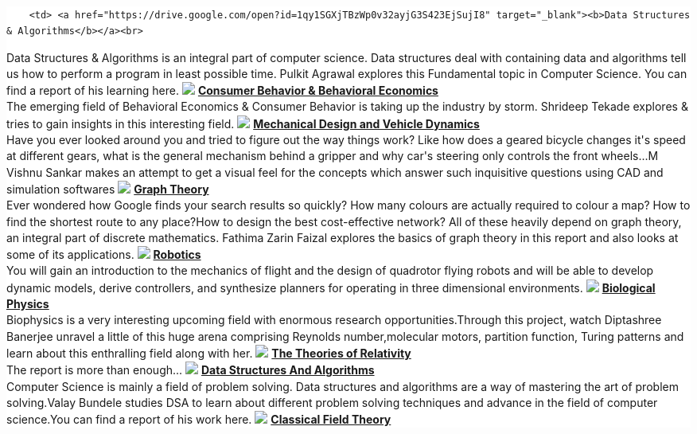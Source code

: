 		<td> <a href="https://drive.google.com/open?id=1qy1SGXjTBzWp0v32ayjG3S423EjSujI8" target="_blank"><b>Data Structures & Algorithms</b></a><br>
Data Structures & Algorithms is an integral part of computer science. Data structures deal with containing data and algorithms tell us how to perform a program in least possible time. Pulkit Agrawal explores this Fundamental topic in Computer Science. You can find a report of his learning here.
	<tr>
		<td width="50%"><a href="https://drive.google.com/open?id=1GHzfCWZ4D4-o0-bKK9Xnk6xubROf0rcK" target="_blank"><img src="https://drive.google.com/uc?id=1OUHZNhN3btCknkc3W-Vw6s6GCW2qc67s"></a>
		<td> <a href="https://drive.google.com/open?id=1GHzfCWZ4D4-o0-bKK9Xnk6xubROf0rcK" target="_blank"><b>Consumer Behavior & Behavioral Economics</b></a><br>
The emerging field of Behavioral Economics & Consumer Behavior  is taking up the industry by storm. Shrideep Tekade explores & tries to gain insights in this interesting field.
	<tr>
		<td width="50%"><a href="https://drive.google.com/open?id=1S0BF7Zt_VqCf9LAZKaXZEWtteoIG2p66" target="_blank"><img src="https://drive.google.com/uc?id=1jy5S5dE5VNK_CRHi9hWaBdNR6S9ZNhQz"></a>
		<td> <a href="https://drive.google.com/open?id=1S0BF7Zt_VqCf9LAZKaXZEWtteoIG2p66" target="_blank"><b>Mechanical Design and Vehicle Dynamics</b></a><br>
Have you ever looked around you and tried to figure out the way things work? Like how does a geared bicycle changes it's speed at different gears, what is the general mechanism behind a gripper and why car's steering only controls the front wheels...M Vishnu Sankar makes an attempt to get a visual feel for the concepts which answer such inquisitive questions using CAD and simulation softwares
	<tr>
		<td width="50%"><a href="https://drive.google.com/open?id=1QWfrGgItrLTa7uzhXu1ZIJiSUh2TgFBH" target="_blank"><img src="https://drive.google.com/uc?id=1ybVAfae33uUyQb9aCJw-UCyuJIrDByaw"></a>
		<td> <a href="https://drive.google.com/open?id=1QWfrGgItrLTa7uzhXu1ZIJiSUh2TgFBH" target="_blank"><b>Graph Theory</b></a><br>
Ever wondered how Google finds your search results so quickly? How many colours are actually required to colour a map? How to find the shortest route to any place?How to design the best cost-effective network? All of these heavily depend on graph theory, an integral part of discrete mathematics. Fathima Zarin Faizal explores the basics of graph theory in this report and also looks at some of its applications.
	<tr>
		<td width="50%"><a href="https://drive.google.com/open?id=1Lpski9ll1zQVf5HKbLSwBuxuO1NisAiR" target="_blank"><img src="https://drive.google.com/uc?id=1T-2PQy3QAuvG5Zn_gtu6ACiEAM5lsbzn"></a>
		<td> <a href="https://drive.google.com/open?id=1Lpski9ll1zQVf5HKbLSwBuxuO1NisAiR" target="_blank"><b>Robotics</b></a><br>
You will gain an introduction to the mechanics of flight and the design of quadrotor flying robots and will be able to develop dynamic models, derive controllers, and synthesize planners for operating in three dimensional environments.
	<tr>
		<td width="50%"><a href="https://drive.google.com/open?id=1LXMKgAnpmnPWh0Y0OdCRcM4UQzm4RsiC" target="_blank"><img src="https://drive.google.com/uc?id=1N0TXM1qKKZV4w51fS42OQaCV1G-vMyic"></a>
		<td> <a href="https://drive.google.com/open?id=1LXMKgAnpmnPWh0Y0OdCRcM4UQzm4RsiC" target="_blank"><b>Biological Physics</b></a><br>
Biophysics is a very interesting upcoming field with enormous research opportunities.Through this project, watch Diptashree Banerjee unravel a little of this huge arena comprising Reynolds number,molecular motors, partition function, Turing patterns and learn about this enthralling field along with her.
	<tr>
		<td width="50%"><a href="https://drive.google.com/open?id=1xbgVMAzptCHaoUOS3ii25FtrpHM8gXi9" target="_blank"><img src="https://drive.google.com/uc?id=1MRmk4gsrgnPiHHCR9HWndTEhLx6kg3le"></a>
		<td> <a href="https://drive.google.com/open?id=1xbgVMAzptCHaoUOS3ii25FtrpHM8gXi9" target="_blank"><b>The Theories of Relativity</b></a><br>
The report is more than enough... 
	<tr>
		<td width="50%"><a href="https://drive.google.com/open?id=1SGoPosfQRyrICCKfcDZZhsemla2dmqBB" target="_blank"><img src="https://drive.google.com/uc?id=1IuNFTKj8g3ljpQ75ovzToyFrEGPTB_a0"></a>
		<td> <a href="https://drive.google.com/open?id=1SGoPosfQRyrICCKfcDZZhsemla2dmqBB" target="_blank"><b>Data Structures And Algorithms</b></a><br>
Computer Science is mainly a field of problem solving. Data structures and algorithms are a way of mastering the art of problem solving.Valay Bundele studies DSA to learn about different problem solving techniques and advance in the field of computer science.You can find a report of his work here.
	<tr>
		<td width="50%"><a href="https://drive.google.com/open?id=1okqJ0PGTwTAAYHe0OpL-LtlQX0pHEXny" target="_blank"><img src="https://drive.google.com/uc?id=1u4FVuoizkg_p4m3T6_NrscX_DOYXuPNB"></a>
		<td> <a href="https://drive.google.com/open?id=1okqJ0PGTwTAAYHe0OpL-LtlQX0pHEXny" target="_blank"><b>Classical Field Theory</b></a><br>